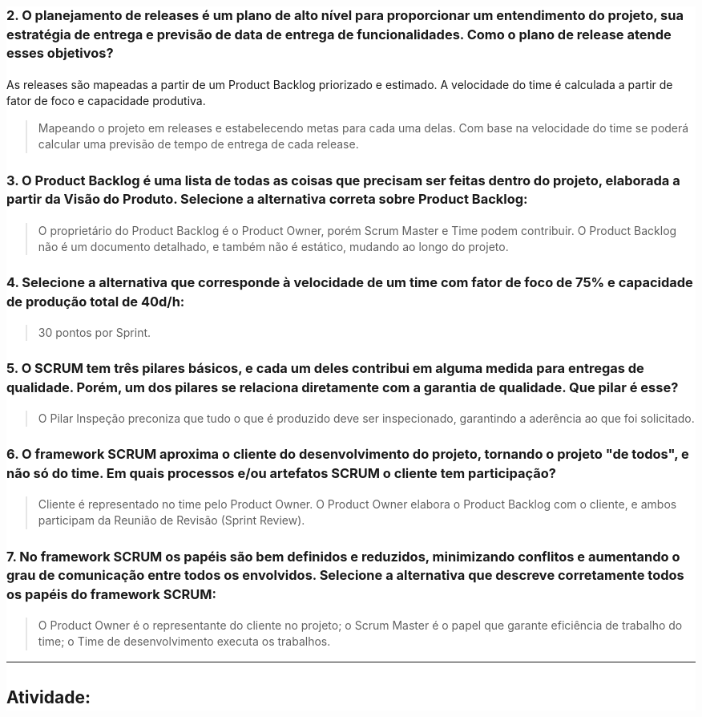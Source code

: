 ### 2. O planejamento de releases é um plano de alto nível para proporcionar um entendimento do projeto, sua estratégia de entrega e previsão de data de entrega de funcionalidades. Como o plano de release atende esses objetivos?

As releases são mapeadas a partir de um Product Backlog priorizado e estimado. A velocidade do time é calculada a partir de fator de foco e capacidade produtiva.

> Mapeando o projeto em releases e estabelecendo metas para cada uma delas. Com base na velocidade do time se poderá calcular uma previsão de tempo de entrega de cada release.

### 3. O Product Backlog é uma lista de todas as coisas que precisam ser feitas dentro do projeto, elaborada a partir da Visão do Produto. Selecione a alternativa correta sobre Product Backlog:

> O proprietário do Product Backlog é o Product Owner, porém Scrum Master e Time podem contribuir. O Product Backlog não é um documento detalhado, e também não é estático, mudando ao longo do projeto.

### 4. Selecione a alternativa que corresponde à velocidade de um time com fator de foco de 75% e capacidade de produção total de 40d/h:

> 30 pontos por Sprint.

### 5. O SCRUM tem três pilares básicos, e cada um deles contribui em alguma medida para entregas de qualidade. Porém, um dos pilares se relaciona diretamente com a garantia de qualidade. Que pilar é esse?

> O Pilar Inspeção preconiza que tudo o que é produzido deve ser inspecionado, garantindo a aderência ao que foi solicitado.

### 6. O framework SCRUM aproxima o cliente do desenvolvimento do projeto, tornando o projeto "de todos", e não só do time. Em quais processos e/ou artefatos SCRUM o cliente tem participação?

> Cliente é representado no time pelo Product Owner. O Product Owner elabora o Product Backlog com o cliente, e ambos participam da Reunião de Revisão (Sprint Review).

### 7. No framework SCRUM os papéis são bem definidos e reduzidos, minimizando conflitos e aumentando o grau de comunicação entre todos os envolvidos. Selecione a alternativa que descreve corretamente todos os papéis do framework SCRUM:

> O Product Owner é o representante do cliente no projeto; o Scrum Master é o papel que garante eficiência de trabalho do time; o Time de desenvolvimento executa os trabalhos.

<hr>

## Atividade:
